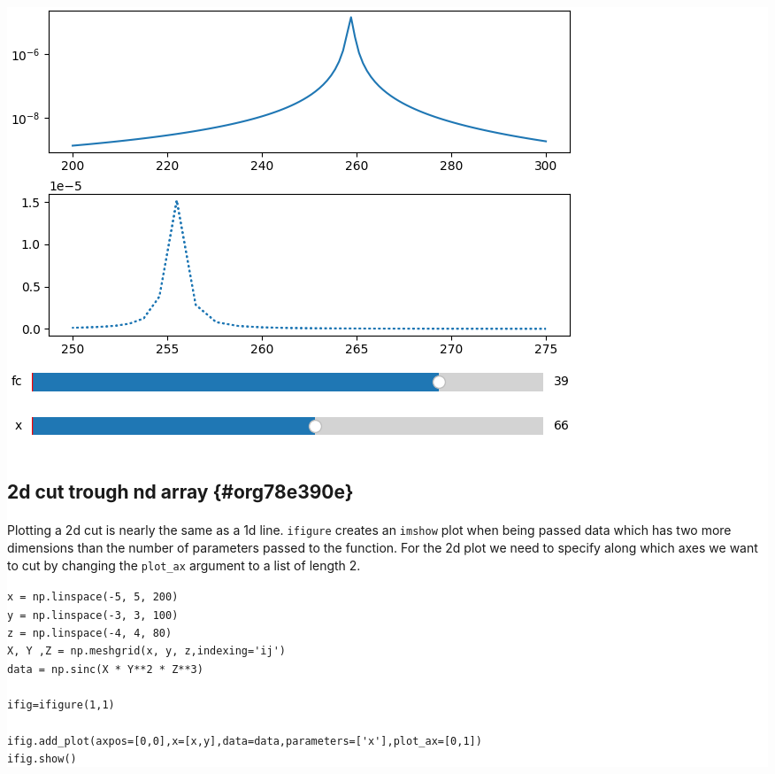 ![img](docs/ex4.png)


## 2d cut trough nd array    {#org78e390e}

Plotting a 2d cut is nearly the same as a 1d line. `ifigure` creates an `imshow`
plot when being passed data which has two more dimensions than the number of
parameters passed to the function.
For the 2d plot we need to specify along which axes we want to cut by changing
the `plot_ax` argument to a list of length 2. 

    x = np.linspace(-5, 5, 200)
    y = np.linspace(-3, 3, 100)
    z = np.linspace(-4, 4, 80)
    X, Y ,Z = np.meshgrid(x, y, z,indexing='ij')
    data = np.sinc(X * Y**2 * Z**3)
    
    ifig=ifigure(1,1)
    
    ifig.add_plot(axpos=[0,0],x=[x,y],data=data,parameters=['x'],plot_ax=[0,1])
    ifig.show()
